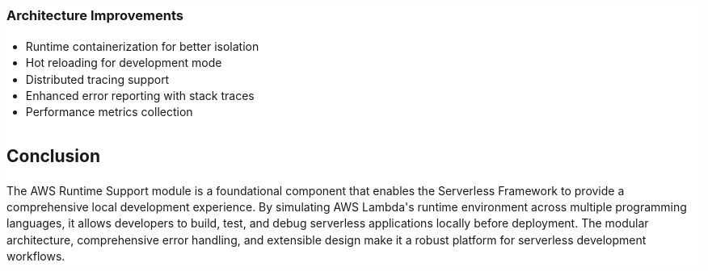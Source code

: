 ### Architecture Improvements
- Runtime containerization for better isolation
- Hot reloading for development mode
- Distributed tracing support
- Enhanced error reporting with stack traces
- Performance metrics collection

## Conclusion

The AWS Runtime Support module is a foundational component that enables the Serverless Framework to provide a comprehensive local development experience. By simulating AWS Lambda's runtime environment across multiple programming languages, it allows developers to build, test, and debug serverless applications locally before deployment. The modular architecture, comprehensive error handling, and extensible design make it a robust platform for serverless development workflows.